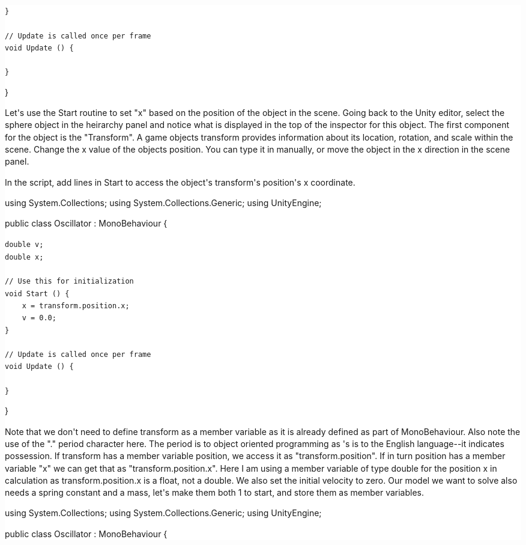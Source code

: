 	}
	
	// Update is called once per frame
	void Update () {
		
	}
}


Let's use the Start routine to set "x" based on the position of the object in the scene. Going back to the Unity editor, select the sphere object in the heirarchy panel and notice what is displayed in the top of the inspector for this object. The first component for the object is the "Transform". A game objects transform provides information about its location, rotation, and scale within the scene.
Change the x value of the objects position. You can type it in manually, or move the object in the x direction in the scene panel.
 
In the script, add lines in Start to access the object's transform's position's x coordinate.

using System.Collections;
using System.Collections.Generic;
using UnityEngine;

public class Oscillator : MonoBehaviour {

	double v;
	double x;

	// Use this for initialization
	void Start () {
		x = transform.position.x;
		v = 0.0;
	}
	
	// Update is called once per frame
	void Update () {
		
	}
}


Note that we don't need to define transform as a member variable as it is already defined as part of MonoBehaviour. Also note the use of the "." period character here. The period is to object oriented programming as 's is to the English language--it indicates possession. If transform has a member variable position, we access it as "transform.position". If in turn position has a member variable "x" we can get that as "transform.position.x".
Here I am using a member variable of type double for the position x in calculation as transform.position.x is a float, not a double.
We also set the initial velocity to zero.
Our model we want to solve also needs a spring constant and a mass, let's make them both 1 to start, and store them as member variables.

using System.Collections;
using System.Collections.Generic;
using UnityEngine;

public class Oscillator : MonoBehaviour {
